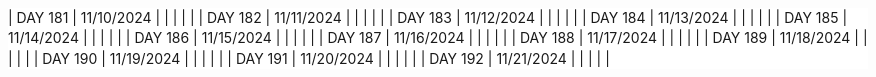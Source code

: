 | DAY 181 | 11/10/2024 |       |     |              |           |
| DAY 182 | 11/11/2024 |       |     |              |           |
| DAY 183 | 11/12/2024 |       |     |              |           |
| DAY 184 | 11/13/2024 |       |     |              |           |
| DAY 185 | 11/14/2024 |       |     |              |           |
| DAY 186 | 11/15/2024 |       |     |              |           |
| DAY 187 | 11/16/2024 |       |     |              |           |
| DAY 188 | 11/17/2024 |       |     |              |           |
| DAY 189 | 11/18/2024 |       |     |              |           |
| DAY 190 | 11/19/2024 |       |     |              |           |
| DAY 191 | 11/20/2024 |       |     |              |           |
| DAY 192 | 11/21/2024 |       |     |              |           |